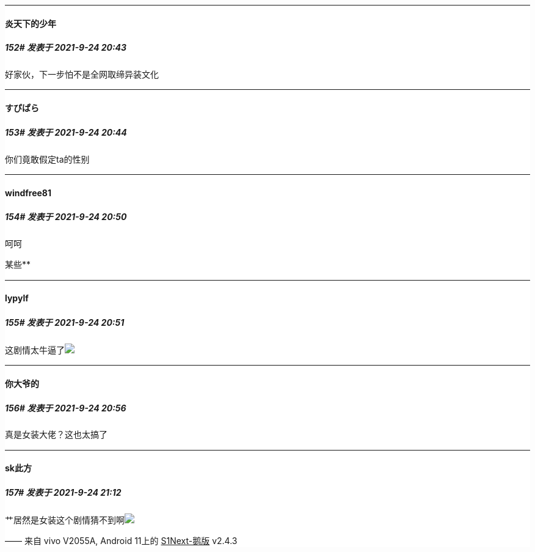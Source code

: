 *****

####  炎天下的少年  
##### 152#       发表于 2021-9-24 20:43


好家伙，下一步怕不是全网取缔异装文化


*****

####  すぴぱら  
##### 153#       发表于 2021-9-24 20:44


你们竟敢假定ta的性别




*****

####  windfree81  
##### 154#       发表于 2021-9-24 20:50


呵呵

某些**


*****

####  lypylf  
##### 155#       发表于 2021-9-24 20:51


这剧情太牛逼了<img src="https://static.saraba1st.com/image/smiley/face2017/067.png" referrerpolicy="no-referrer">


*****

####  你大爷的  
##### 156#       发表于 2021-9-24 20:56


真是女装大佬？这也太搞了




*****

####  sk此方  
##### 157#       发表于 2021-9-24 21:12


艹居然是女装这个剧情猜不到啊<img src="https://static.saraba1st.com/image/smiley/face2017/067.png" referrerpolicy="no-referrer">

—— 来自 vivo V2055A, Android 11上的 [S1Next-鹅版](https://github.com/ykrank/S1-Next/releases) v2.4.3
